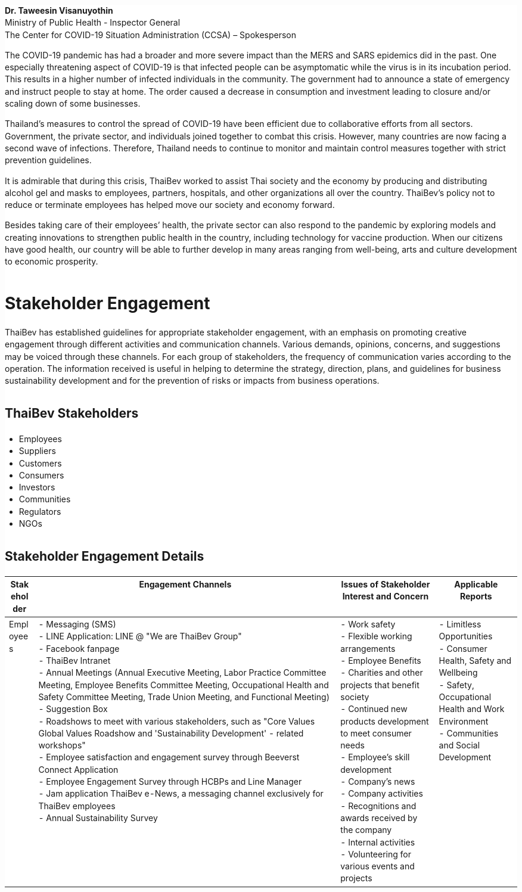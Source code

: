 **Dr. Taweesin Visanuyothin**  
Ministry of Public Health - Inspector General  
The Center for COVID-19 Situation Administration (CCSA) – Spokesperson

The COVID-19 pandemic has had a broader and more severe impact than the MERS and SARS epidemics did in the past. One especially threatening aspect of COVID-19 is that infected people can be asymptomatic while the virus is in its incubation period. This results in a higher number of infected individuals in the community. The government had to announce a state of emergency and instruct people to stay at home. The order caused a decrease in consumption and investment leading to closure and/or scaling down of some businesses.

Thailand’s measures to control the spread of COVID-19 have been efficient due to collaborative efforts from all sectors. Government, the private sector, and individuals joined together to combat this crisis. However, many countries are now facing a second wave of infections. Therefore, Thailand needs to continue to monitor and maintain control measures together with strict prevention guidelines.

It is admirable that during this crisis, ThaiBev worked to assist Thai society and the economy by producing and distributing alcohol gel and masks to employees, partners, hospitals, and other organizations all over the country. ThaiBev’s policy not to reduce or terminate employees has helped move our society and economy forward.

Besides taking care of their employees’ health, the private sector can also respond to the pandemic by exploring models and creating innovations to strengthen public health in the country, including technology for vaccine production. When our citizens have good health, our country will be able to further develop in many areas ranging from well-being, arts and culture development to economic prosperity.


# Stakeholder Engagement

ThaiBev has established guidelines for appropriate stakeholder engagement, with an emphasis on promoting creative engagement through different activities and communication channels. Various demands, opinions, concerns, and suggestions may be voiced through these channels. For each group of stakeholders, the frequency of communication varies according to the operation. The information received is useful in helping to determine the strategy, direction, plans, and guidelines for business sustainability development and for the prevention of risks or impacts from business operations.

## ThaiBev Stakeholders

- Employees
- Suppliers
- Customers
- Consumers
- Investors
- Communities
- Regulators
- NGOs

## Stakeholder Engagement Details

| Stakeholder | Engagement Channels | Issues of Stakeholder Interest and Concern | Applicable Reports |
|-------------|---------------------|--------------------------------------------|--------------------|
| Employees   | - Messaging (SMS) <br> - LINE Application: LINE @ "We are ThaiBev Group" <br> - Facebook fanpage <br> - ThaiBev Intranet <br> - Annual Meetings (Annual Executive Meeting, Labor Practice Committee Meeting, Employee Benefits Committee Meeting, Occupational Health and Safety Committee Meeting, Trade Union Meeting, and Functional Meeting) <br> - Suggestion Box <br> - Roadshows to meet with various stakeholders, such as "Core Values Global Values Roadshow and 'Sustainability Development' - related workshops" <br> - Employee satisfaction and engagement survey through Beeverst Connect Application <br> - Employee Engagement Survey through HCBPs and Line Manager <br> - Jam application ThaiBev e-News, a messaging channel exclusively for ThaiBev employees <br> - Annual Sustainability Survey | - Work safety <br> - Flexible working arrangements <br> - Employee Benefits <br> - Charities and other projects that benefit society <br> - Continued new products development to meet consumer needs <br> - Employee’s skill development <br> - Company’s news <br> - Company activities <br> - Recognitions and awards received by the company <br> - Internal activities <br> - Volunteering for various events and projects | - Limitless Opportunities <br> - Consumer Health, Safety and Wellbeing <br> - Safety, Occupational Health and Work Environment <br> - Communities and Social Development |
